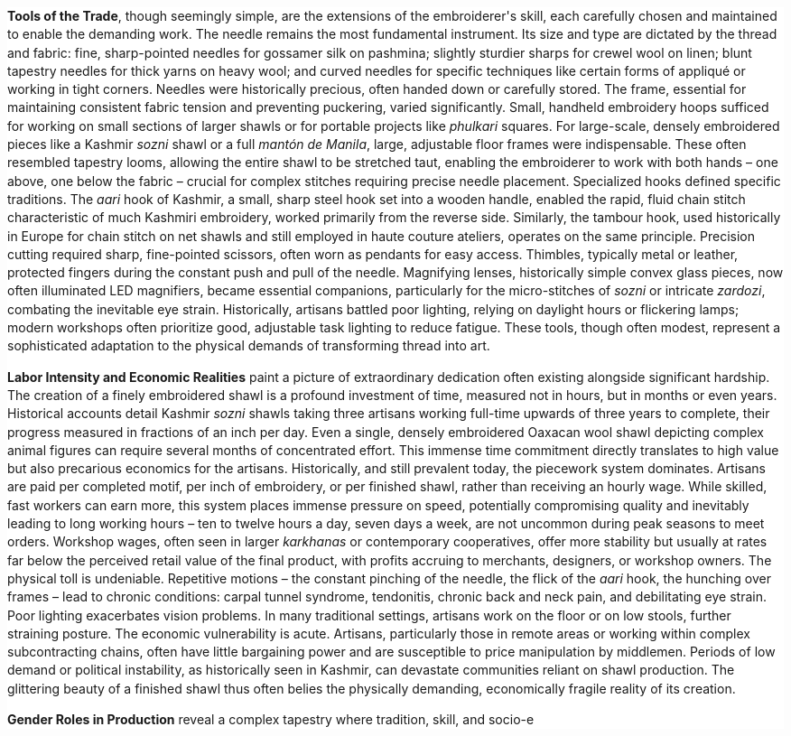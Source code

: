 **Tools of the Trade**, though seemingly simple, are the extensions of the embroiderer's skill, each carefully chosen and maintained to enable the demanding work. The needle remains the most fundamental instrument. Its size and type are dictated by the thread and fabric: fine, sharp-pointed needles for gossamer silk on pashmina; slightly sturdier sharps for crewel wool on linen; blunt tapestry needles for thick yarns on heavy wool; and curved needles for specific techniques like certain forms of appliqué or working in tight corners. Needles were historically precious, often handed down or carefully stored. The frame, essential for maintaining consistent fabric tension and preventing puckering, varied significantly. Small, handheld embroidery hoops sufficed for working on small sections of larger shawls or for portable projects like *phulkari* squares. For large-scale, densely embroidered pieces like a Kashmir *sozni* shawl or a full *mantón de Manila*, large, adjustable floor frames were indispensable. These often resembled tapestry looms, allowing the entire shawl to be stretched taut, enabling the embroiderer to work with both hands – one above, one below the fabric – crucial for complex stitches requiring precise needle placement. Specialized hooks defined specific traditions. The *aari* hook of Kashmir, a small, sharp steel hook set into a wooden handle, enabled the rapid, fluid chain stitch characteristic of much Kashmiri embroidery, worked primarily from the reverse side. Similarly, the tambour hook, used historically in Europe for chain stitch on net shawls and still employed in haute couture ateliers, operates on the same principle. Precision cutting required sharp, fine-pointed scissors, often worn as pendants for easy access. Thimbles, typically metal or leather, protected fingers during the constant push and pull of the needle. Magnifying lenses, historically simple convex glass pieces, now often illuminated LED magnifiers, became essential companions, particularly for the micro-stitches of *sozni* or intricate *zardozi*, combating the inevitable eye strain. Historically, artisans battled poor lighting, relying on daylight hours or flickering lamps; modern workshops often prioritize good, adjustable task lighting to reduce fatigue. These tools, though often modest, represent a sophisticated adaptation to the physical demands of transforming thread into art.

**Labor Intensity and Economic Realities** paint a picture of extraordinary dedication often existing alongside significant hardship. The creation of a finely embroidered shawl is a profound investment of time, measured not in hours, but in months or even years. Historical accounts detail Kashmir *sozni* shawls taking three artisans working full-time upwards of three years to complete, their progress measured in fractions of an inch per day. Even a single, densely embroidered Oaxacan wool shawl depicting complex animal figures can require several months of concentrated effort. This immense time commitment directly translates to high value but also precarious economics for the artisans. Historically, and still prevalent today, the piecework system dominates. Artisans are paid per completed motif, per inch of embroidery, or per finished shawl, rather than receiving an hourly wage. While skilled, fast workers can earn more, this system places immense pressure on speed, potentially compromising quality and inevitably leading to long working hours – ten to twelve hours a day, seven days a week, are not uncommon during peak seasons to meet orders. Workshop wages, often seen in larger *karkhanas* or contemporary cooperatives, offer more stability but usually at rates far below the perceived retail value of the final product, with profits accruing to merchants, designers, or workshop owners. The physical toll is undeniable. Repetitive motions – the constant pinching of the needle, the flick of the *aari* hook, the hunching over frames – lead to chronic conditions: carpal tunnel syndrome, tendonitis, chronic back and neck pain, and debilitating eye strain. Poor lighting exacerbates vision problems. In many traditional settings, artisans work on the floor or on low stools, further straining posture. The economic vulnerability is acute. Artisans, particularly those in remote areas or working within complex subcontracting chains, often have little bargaining power and are susceptible to price manipulation by middlemen. Periods of low demand or political instability, as historically seen in Kashmir, can devastate communities reliant on shawl production. The glittering beauty of a finished shawl thus often belies the physically demanding, economically fragile reality of its creation.

**Gender Roles in Production** reveal a complex tapestry where tradition, skill, and socio-e
